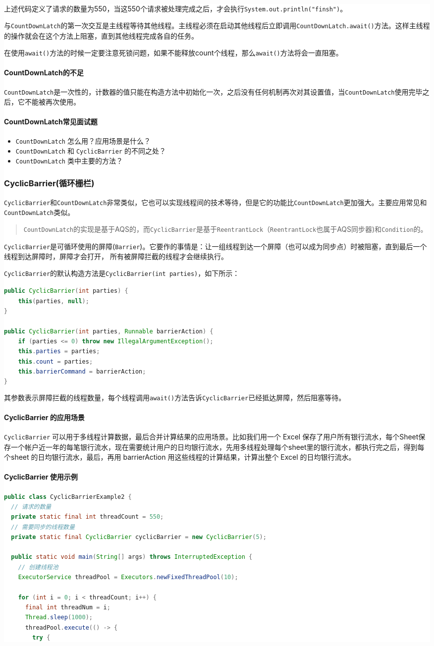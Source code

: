 上述代码定义了请求的数量为550，当这550个请求被处理完成之后，才会执行`System.out.println("finsh")`。

与`CountDownLatch`的第一次交互是主线程等待其他线程。主线程必须在启动其他线程后立即调用`CountDownLatch.await()`方法。这样主线程的操作就会在这个方法上阻塞，直到其他线程完成各自的任务。

在使用`await()`方法的时候一定要注意死锁问题，如果不能释放count个线程，那么`await()`方法将会一直阻塞。

#### CountDownLatch的不足

`CountDownLatch`是一次性的，计数器的值只能在构造方法中初始化一次，之后没有任何机制再次对其设置值，当`CountDownLatch`使用完毕之后，它不能被再次使用。

#### CountDownLatch常见面试题

- `CountDownLatch` 怎么用？应用场景是什么？
- `CountDownLatch` 和 `CyclicBarrier` 的不同之处？
- `CountDownLatch` 类中主要的方法？

### CyclicBarrier(循环栅栏)

`CyclicBarrier`和`CountDownLatch`非常类似，它也可以实现线程间的技术等待，但是它的功能比`CountDownLatch`更加强大。主要应用常见和`CountDownLatch`类似。

> `CountDownLatch`的实现是基于AQS的，而`CyclicBarrier`是基于`ReentrantLock`（`ReentrantLock`也属于AQS同步器)和`Condition`的。

`CyclicBarrier`是可循环使用的屏障(`Barrier`)。它要作的事情是：让一组线程到达一个屏障（也可以成为同步点）时被阻塞，直到最后一个线程到达屏障时，屏障才会打开， 所有被屏障拦截的线程才会继续执行。

`CyclicBarrier`的默认构造方法是`CyclicBarrier(int parties)`，如下所示：

```java
public CyclicBarrier(int parties) {
    this(parties, null);
}

public CyclicBarrier(int parties, Runnable barrierAction) {
    if (parties <= 0) throw new IllegalArgumentException();
    this.parties = parties;
    this.count = parties;
    this.barrierCommand = barrierAction;
}
```

其参数表示屏障拦截的线程数量，每个线程调用`await()`方法告诉`CyclicBarrier`已经抵达屏障，然后阻塞等待。

#### CyclicBarrier 的应用场景

`CyclicBarrier` 可以用于多线程计算数据，最后合并计算结果的应用场景。比如我们用一个 Excel 保存了用户所有银行流水，每个Sheet保存一个帐户近一年的每笔银行流水，现在需要统计用户的日均银行流水，先用多线程处理每个sheet里的银行流水，都执行完之后，得到每个sheet 的日均银行流水，最后，再用 barrierAction 用这些线程的计算结果，计算出整个 Excel 的日均银行流水。

#### CyclicBarrier 使用示例

```java
public class CyclicBarrierExample2 {
  // 请求的数量
  private static final int threadCount = 550;
  // 需要同步的线程数量
  private static final CyclicBarrier cyclicBarrier = new CyclicBarrier(5);

  public static void main(String[] args) throws InterruptedException {
    // 创建线程池
    ExecutorService threadPool = Executors.newFixedThreadPool(10);

    for (int i = 0; i < threadCount; i++) {
      final int threadNum = i;
      Thread.sleep(1000);
      threadPool.execute(() -> {
        try {
```
